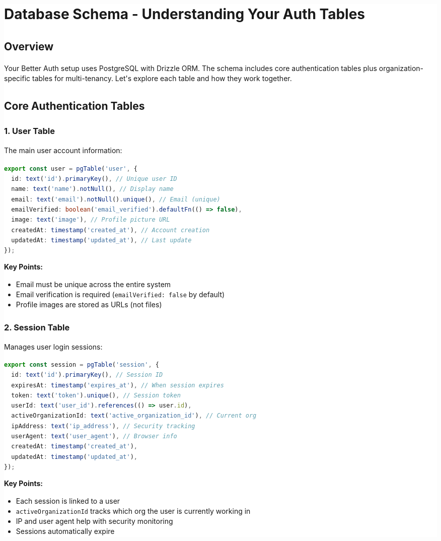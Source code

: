# Database Schema - Understanding Your Auth Tables

## Overview

Your Better Auth setup uses PostgreSQL with Drizzle ORM. The schema includes core authentication tables plus organization-specific tables for multi-tenancy. Let's explore each table and how they work together.

## Core Authentication Tables

### 1. User Table

The main user account information:

```typescript
export const user = pgTable('user', {
  id: text('id').primaryKey(), // Unique user ID
  name: text('name').notNull(), // Display name
  email: text('email').notNull().unique(), // Email (unique)
  emailVerified: boolean('email_verified').defaultFn(() => false),
  image: text('image'), // Profile picture URL
  createdAt: timestamp('created_at'), // Account creation
  updatedAt: timestamp('updated_at'), // Last update
});
```

**Key Points:**

- Email must be unique across the entire system
- Email verification is required (`emailVerified: false` by default)
- Profile images are stored as URLs (not files)

### 2. Session Table

Manages user login sessions:

```typescript
export const session = pgTable('session', {
  id: text('id').primaryKey(), // Session ID
  expiresAt: timestamp('expires_at'), // When session expires
  token: text('token').unique(), // Session token
  userId: text('user_id').references(() => user.id),
  activeOrganizationId: text('active_organization_id'), // Current org
  ipAddress: text('ip_address'), // Security tracking
  userAgent: text('user_agent'), // Browser info
  createdAt: timestamp('created_at'),
  updatedAt: timestamp('updated_at'),
});
```

**Key Points:**

- Each session is linked to a user
- `activeOrganizationId` tracks which org the user is currently working in
- IP and user agent help with security monitoring
- Sessions automatically expire
